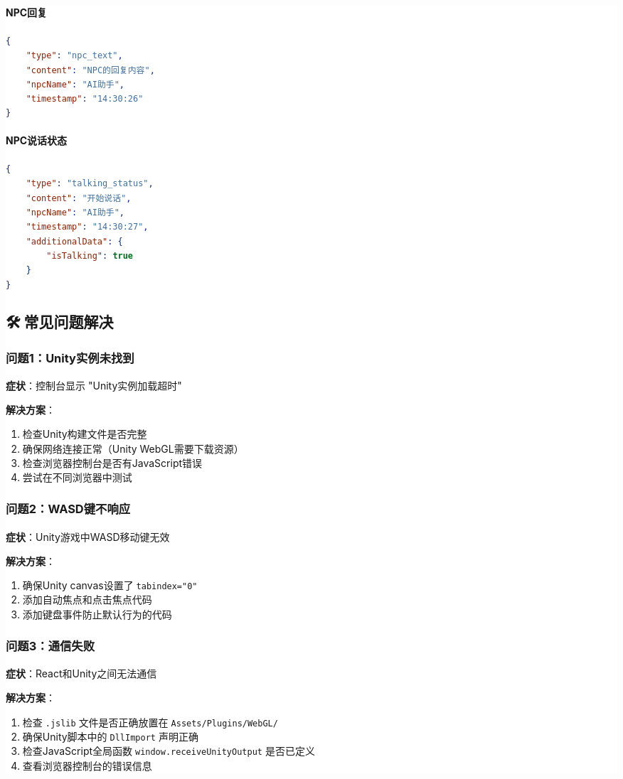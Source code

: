 #### NPC回复
```json
{
    "type": "npc_text",
    "content": "NPC的回复内容",
    "npcName": "AI助手",
    "timestamp": "14:30:26"
}
```

#### NPC说话状态
```json
{
    "type": "talking_status",
    "content": "开始说话",
    "npcName": "AI助手",
    "timestamp": "14:30:27",
    "additionalData": {
        "isTalking": true
    }
}
```

## 🛠️ 常见问题解决

### 问题1：Unity实例未找到

**症状**：控制台显示 "Unity实例加载超时"

**解决方案**：
1. 检查Unity构建文件是否完整
2. 确保网络连接正常（Unity WebGL需要下载资源）
3. 检查浏览器控制台是否有JavaScript错误
4. 尝试在不同浏览器中测试

### 问题2：WASD键不响应

**症状**：Unity游戏中WASD移动键无效

**解决方案**：
1. 确保Unity canvas设置了 `tabindex="0"`
2. 添加自动焦点和点击焦点代码
3. 添加键盘事件防止默认行为的代码

### 问题3：通信失败

**症状**：React和Unity之间无法通信

**解决方案**：
1. 检查 `.jslib` 文件是否正确放置在 `Assets/Plugins/WebGL/`
2. 确保Unity脚本中的 `DllImport` 声明正确
3. 检查JavaScript全局函数 `window.receiveUnityOutput` 是否已定义
4. 查看浏览器控制台的错误信息
